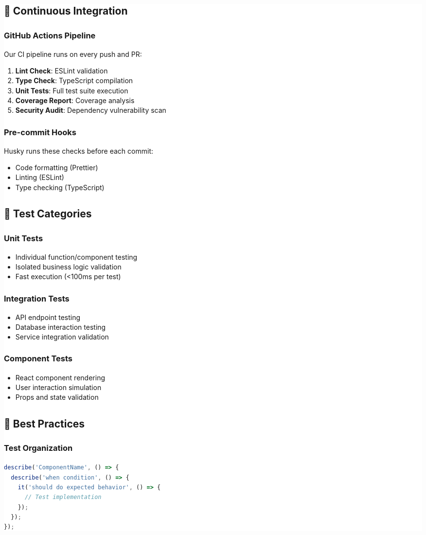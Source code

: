 ## 🔄 Continuous Integration

### GitHub Actions Pipeline

Our CI pipeline runs on every push and PR:

1. **Lint Check**: ESLint validation
2. **Type Check**: TypeScript compilation
3. **Unit Tests**: Full test suite execution
4. **Coverage Report**: Coverage analysis
5. **Security Audit**: Dependency vulnerability scan

### Pre-commit Hooks

Husky runs these checks before each commit:

- Code formatting (Prettier)
- Linting (ESLint)
- Type checking (TypeScript)

## 🧩 Test Categories

### Unit Tests

- Individual function/component testing
- Isolated business logic validation
- Fast execution (<100ms per test)

### Integration Tests

- API endpoint testing
- Database interaction testing
- Service integration validation

### Component Tests

- React component rendering
- User interaction simulation
- Props and state validation

## 📝 Best Practices

### Test Organization

```typescript
describe('ComponentName', () => {
  describe('when condition', () => {
    it('should do expected behavior', () => {
      // Test implementation
    });
  });
});
```
